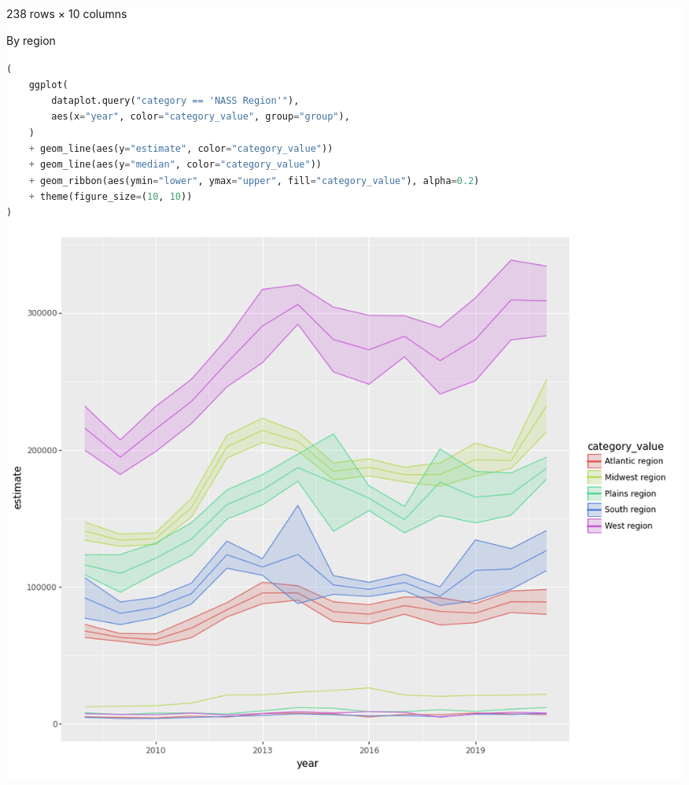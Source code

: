 <p>238 rows × 10 columns</p>
</div>



By region


```python
(
    ggplot(
        dataplot.query("category == 'NASS Region'"),
        aes(x="year", color="category_value", group="group"),
    )
    + geom_line(aes(y="estimate", color="category_value"))
    + geom_line(aes(y="median", color="category_value"))
    + geom_ribbon(aes(ymin="lower", ymax="upper", fill="category_value"), alpha=0.2)
    + theme(figure_size=(10, 10))
)
```


    
![png](readme_files/readme_39_0.png)
    